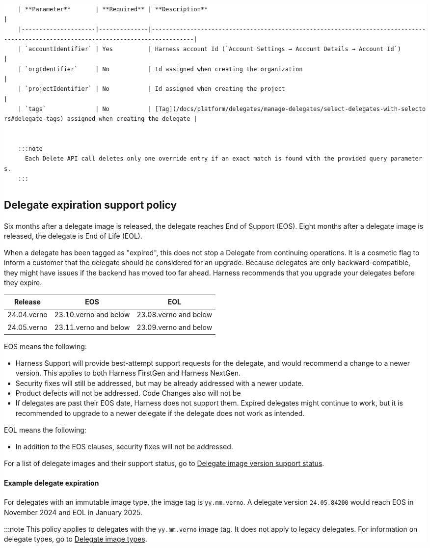         | **Parameter**       | **Required** | **Description**                                                                                                                    |
        |---------------------|--------------|------------------------------------------------------------------------------------------------------------------------------------|
        | `accountIdentifier` | Yes          | Harness account Id (`Account Settings → Account Details → Account Id`)                                                             |
        | `orgIdentifier`     | No           | Id assigned when creating the organization                                                                                         |
        | `projectIdentifier` | No           | Id assigned when creating the project                                                                                              |
        | `tags`              | No           | [Tag](/docs/platform/delegates/manage-delegates/select-delegates-with-selectors#delegate-tags) assigned when creating the delegate |


        :::note 
          Each Delete API call deletes only one override entry if an exact match is found with the provided query parameters.
        :::

## Delegate expiration support policy

Six months after a delegate image is released, the delegate reaches End of Support (EOS). Eight months after a delegate image is released, the delegate is End of Life (EOL). 

When a delegate has been tagged as "expired", this does not stop a Delegate from continuing operations.  It is a cosmetic flag to inform a customer that the delegate should be considered for an upgrade. Because delegates are only backward-compatible, they might have issues if the backend has moved too far ahead. Harness recommends that you upgrade your delegates before they expire.

| Release | EOS | EOL |
| --- | --- | --- |
| 24.04.verno | 23.10.verno and below | 23.08.verno and below |
| 24.05.verno | 23.11.verno and below | 23.09.verno and below |

EOS means the following:

- Harness Support will provide best-attempt support requests for the delegate, and would recommend a change to a newer version.  This applies to both Harness FirstGen and Harness NextGen. 
- Security fixes will still be addressed, but may be already addressed with a newer update.
- Product defects will not be addressed.  Code Changes also will not be
- If delegates are past their EOS date, Harness does not support them. Expired delegates might continue to work, but it is recommended to upgrade to a newer delegate if the delegate does not work as intended.

EOL means the following:

- In addition to the EOS clauses, security fixes will not be addressed.

For a list of delegate images and their support status, go to [Delegate image version support status](/docs/platform/delegates/delegate-reference/delegate-image-version-status).

#### Example delegate expiration

 For delegates with an immutable image type, the image tag is `yy.mm.verno`. A delegate version `24.05.84200` would reach EOS in November 2024 and EOL in January 2025.

:::note
This policy applies to delegates with the `yy.mm.verno` image tag. It does not apply to legacy delegates. For information on delegate types, go to [Delegate image types](/docs/platform/delegates/delegate-concepts/delegate-image-types).
